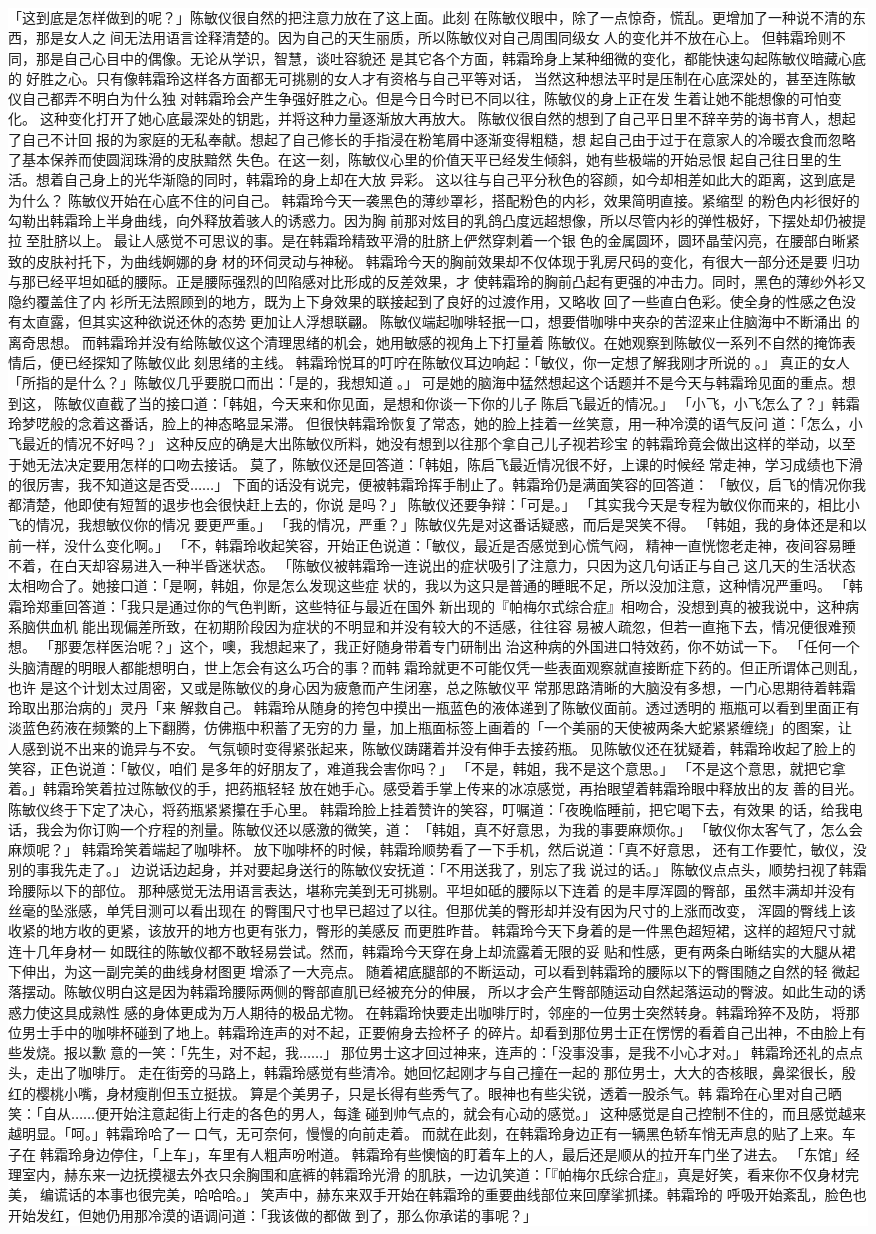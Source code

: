 「这到底是怎样做到的呢？」陈敏仪很自然的把注意力放在了这上面。此刻 在陈敏仪眼中，除了一点惊奇，慌乱。更增加了一种说不清的东西，那是女人之 间无法用语言诠释清楚的。因为自己的天生丽质，所以陈敏仪对自己周围同级女 人的变化并不放在心上。
但韩霜玲则不同，那是自己心目中的偶像。无论从学识，智慧，谈吐容貌还 是其它各个方面，韩霜玲身上某种细微的变化，都能快速勾起陈敏仪暗藏心底的 好胜之心。只有像韩霜玲这样各方面都无可挑剔的女人才有资格与自己平等对话， 当然这种想法平时是压制在心底深处的，甚至连陈敏仪自己都弄不明白为什么独 对韩霜玲会产生争强好胜之心。但是今日今时已不同以往，陈敏仪的身上正在发 生着让她不能想像的可怕变化。
这种变化打开了她心底最深处的钥匙，并将这种力量逐渐放大再放大。
陈敏仪很自然的想到了自己平日里不辞辛劳的诲书育人，想起了自己不计回 报的为家庭的无私奉献。想起了自己修长的手指浸在粉笔屑中逐渐变得粗糙，想 起自己由于过于在意家人的冷暖衣食而忽略了基本保养而使圆润珠滑的皮肤黯然 失色。在这一刻，陈敏仪心里的价值天平已经发生倾斜，她有些极端的开始忌恨 起自己往日里的生活。想着自己身上的光华渐隐的同时，韩霜玲的身上却在大放 异彩。
这以往与自己平分秋色的容颜，如今却相差如此大的距离，这到底是为什么？ 陈敏仪开始在心底不住的问自己。
韩霜玲今天一袭黑色的薄纱罩衫，搭配粉色的内衫，效果简明直接。紧缩型 的粉色内衫很好的勾勒出韩霜玲上半身曲线，向外释放着骇人的诱惑力。因为胸 前那对炫目的乳鸽凸度远超想像，所以尽管内衫的弹性极好，下摆处却仍被提拉 至肚脐以上。
最让人感觉不可思议的事。是在韩霜玲精致平滑的肚脐上俨然穿刺着一个银 色的金属圆环，圆环晶莹闪亮，在腰部白晰紧致的皮肤衬托下，为曲线婀娜的身 材的环伺灵动与神秘。
韩霜玲今天的胸前效果却不仅体现于乳房尺码的变化，有很大一部分还是要 归功与那已经平坦如砥的腰际。正是腰际强烈的凹陷感对比形成的反差效果，才 使韩霜玲的胸前凸起有更强的冲击力。同时，黑色的薄纱外衫又隐约覆盖住了内 衫所无法照顾到的地方，既为上下身效果的联接起到了良好的过渡作用，又略收 回了一些直白色彩。使全身的性感之色没有太直露，但其实这种欲说还休的态势 更加让人浮想联翩。
陈敏仪端起咖啡轻抿一口，想要借咖啡中夹杂的苦涩来止住脑海中不断涌出 的离奇思想。
而韩霜玲并没有给陈敏仪这个清理思绪的机会，她用敏感的视角上下打量着 陈敏仪。在她观察到陈敏仪一系列不自然的掩饰表情后，便已经探知了陈敏仪此 刻思绪的主线。
韩霜玲悦耳的叮咛在陈敏仪耳边响起：「敏仪，你一定想了解我刚才所说的 。」
真正的女人「所指的是什么？」陈敏仪几乎要脱口而出：「是的，我想知道 。」
可是她的脑海中猛然想起这个话题并不是今天与韩霜玲见面的重点。想到这， 陈敏仪直截了当的接口道：「韩姐，今天来和你见面，是想和你谈一下你的儿子 陈启飞最近的情况。」
「小飞，小飞怎么了？」韩霜玲梦呓般的念着这番话，脸上的神态略显呆滞。
但很快韩霜玲恢复了常态，她的脸上挂着一丝笑意，用一种冷漠的语气反问 道：「怎么，小飞最近的情况不好吗？」
这种反应的确是大出陈敏仪所料，她没有想到以往那个拿自己儿子视若珍宝 的韩霜玲竟会做出这样的举动，以至于她无法决定要用怎样的口吻去接话。
莫了，陈敏仪还是回答道：「韩姐，陈启飞最近情况很不好，上课的时候经 常走神，学习成绩也下滑的很厉害，我不知道这是否受……」
下面的话没有说完，便被韩霜玲挥手制止了。韩霜玲仍是满面笑容的回答道： 「敏仪，启飞的情况你我都清楚，他即使有短暂的退步也会很快赶上去的，你说 是吗？」
陈敏仪还要争辩：「可是。」
「其实我今天是专程为敏仪你而来的，相比小飞的情况，我想敏仪你的情况 要更严重。」
「我的情况，严重？」陈敏仪先是对这番话疑惑，而后是哭笑不得。
「韩姐，我的身体还是和以前一样，没什么变化啊。」
「不，韩霜玲收起笑容，开始正色说道：「敏仪，最近是否感觉到心慌气闷， 精神一直恍惚老走神，夜间容易睡不着，在白天却容易进入一种半昏迷状态。
「陈敏仪被韩霜玲一连说出的症状吸引了注意力，只因为这几句话正与自己 这几天的生活状态太相吻合了。她接口道：「是啊，韩姐，你是怎么发现这些症 状的，我以为这只是普通的睡眠不足，所以没加注意，这种情况严重吗。
「韩霜玲郑重回答道：「我只是通过你的气色判断，这些特征与最近在国外 新出现的『帕梅尔式综合症』相吻合，没想到真的被我说中，这种病系脑供血机 能出现偏差所致，在初期阶段因为症状的不明显和并没有较大的不适感，往往容 易被人疏忽，但若一直拖下去，情况便很难预想。
「那要怎样医治呢？」这个，噢，我想起来了，我正好随身带着专门研制出 治这种病的外国进口特效药，你不妨试一下。
「任何一个头脑清醒的明眼人都能想明白，世上怎会有这么巧合的事？而韩 霜玲就更不可能仅凭一些表面观察就直接断症下药的。但正所谓体己则乱，也许 是这个计划太过周密，又或是陈敏仪的身心因为疲惫而产生闭塞，总之陈敏仪平 常那思路清晰的大脑没有多想，一门心思期待着韩霜玲取出那治病的」灵丹「来 解救自己。
韩霜玲从随身的挎包中摸出一瓶蓝色的液体递到了陈敏仪面前。透过透明的 瓶瓶可以看到里面正有淡蓝色药液在频繁的上下翻腾，仿佛瓶中积蓄了无穷的力 量，加上瓶面标签上画着的「一个美丽的天使被两条大蛇紧紧缠绕」的图案，让 人感到说不出来的诡异与不安。
气氛顿时变得紧张起来，陈敏仪踌躇着并没有伸手去接药瓶。
见陈敏仪还在犹疑着，韩霜玲收起了脸上的笑容，正色说道：「敏仪，咱们 是多年的好朋友了，难道我会害你吗？」
「不是，韩姐，我不是这个意思。」
「不是这个意思，就把它拿着。」韩霜玲笑着拉过陈敏仪的手，把药瓶轻轻 放在她手心。感受着手掌上传来的冰凉感觉，再抬眼望着韩霜玲眼中释放出的友 善的目光。陈敏仪终于下定了决心，将药瓶紧紧攥在手心里。
韩霜玲脸上挂着赞许的笑容，叮嘱道：「夜晚临睡前，把它喝下去，有效果 的话，给我电话，我会为你订购一个疗程的剂量。陈敏仪还以感激的微笑，道： 「韩姐，真不好意思，为我的事要麻烦你。」
「敏仪你太客气了，怎么会麻烦呢？」
韩霜玲笑着端起了咖啡杯。
放下咖啡杯的时候，韩霜玲顺势看了一下手机，然后说道：「真不好意思， 还有工作要忙，敏仪，没别的事我先走了。」
边说话边起身，并对要起身送行的陈敏仪安抚道：「不用送我了，别忘了我 说过的话。」
陈敏仪点点头，顺势扫视了韩霜玲腰际以下的部位。
那种感觉无法用语言表达，堪称完美到无可挑剔。平坦如砥的腰际以下连着 的是丰厚浑圆的臀部，虽然丰满却并没有丝毫的坠涨感，单凭目测可以看出现在 的臀围尺寸也早已超过了以往。但那优美的臀形却并没有因为尺寸的上涨而改变， 浑圆的臀线上该收紧的地方收的更紧，该放开的地方也更有张力，臀形的美感反 而更胜昨昔。
韩霜玲今天下身着的是一件黑色超短裙，这样的超短尺寸就连十几年身材一 如既往的陈敏仪都不敢轻易尝试。然而，韩霜玲今天穿在身上却流露着无限的妥 贴和性感，更有两条白晰结实的大腿从裙下伸出，为这一副完美的曲线身材图更 增添了一大亮点。
随着裙底腿部的不断运动，可以看到韩霜玲的腰际以下的臀围随之自然的轻 微起落摆动。陈敏仪明白这是因为韩霜玲腰际两侧的臀部直肌已经被充分的伸展， 所以才会产生臀部随运动自然起落运动的臀波。如此生动的诱惑力使这具成熟性 感的身体更成为万人期待的极品尤物。
在韩霜玲快要走出咖啡厅时，邻座的一位男士突然转身。韩霜玲猝不及防， 将那位男士手中的咖啡杯碰到了地上。韩霜玲连声的对不起，正要俯身去捡杯子 的碎片。却看到那位男士正在愣愣的看着自己出神，不由脸上有些发烧。报以歉 意的一笑：「先生，对不起，我……」
那位男士这才回过神来，连声的：「没事没事，是我不小心才对。」
韩霜玲还礼的点点头，走出了咖啡厅。
走在街旁的马路上，韩霜玲感觉有些清冷。她回忆起刚才与自己撞在一起的 那位男士，大大的杏核眼，鼻梁很长，殷红的樱桃小嘴，身材瘦削但玉立挺拔。
算是个美男子，只是长得有些秀气了。眼神也有些尖锐，透着一股杀气。韩 霜玲在心里对自己晒笑：「自从……便开始注意起街上行走的各色的男人，每逢 碰到帅气点的，就会有心动的感觉。」
这种感觉是自己控制不住的，而且感觉越来越明显。「呵。」韩霜玲哈了一 口气，无可奈何，慢慢的向前走着。
而就在此刻，在韩霜玲身边正有一辆黑色轿车悄无声息的贴了上来。车子在 韩霜玲身边停住，「上车」，车里有人粗声吩咐道。
韩霜玲有些懊恼的盯着车上的人，最后还是顺从的拉开车门坐了进去。
「东馆」经理室内，赫东来一边抚摸褪去外衣只余胸围和底裤的韩霜玲光滑 的肌肤，一边讥笑道：「『帕梅尔氏综合症』，真是好笑，看来你不仅身材完美， 编谎话的本事也很完美，哈哈哈。」
笑声中，赫东来双手开始在韩霜玲的重要曲线部位来回摩挲抓揉。韩霜玲的 呼吸开始紊乱，脸色也开始发红，但她仍用那冷漠的语调问道：「我该做的都做 到了，那么你承诺的事呢？」